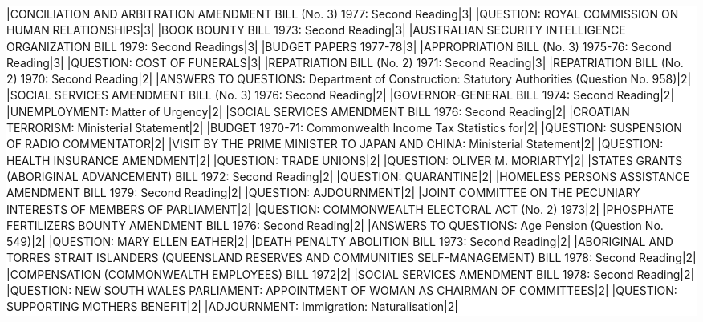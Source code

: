 |CONCILIATION AND ARBITRATION AMENDMENT BILL (No. 3) 1977: Second Reading|3|
|QUESTION: ROYAL COMMISSION ON HUMAN RELATIONSHIPS|3|
|BOOK BOUNTY BILL 1973: Second Reading|3|
|AUSTRALIAN SECURITY INTELLIGENCE ORGANIZATION BILL 1979: Second Readings|3|
|BUDGET PAPERS 1977-78|3|
|APPROPRIATION BILL (No. 3) 1975-76: Second Reading|3|
|QUESTION: COST OF FUNERALS|3|
|REPATRIATION BILL (No. 2) 1971: Second Reading|3|
|REPATRIATION BILL (No. 2) 1970: Second Reading|2|
|ANSWERS TO QUESTIONS: Department of Construction: Statutory Authorities (Question No. 958)|2|
|SOCIAL SERVICES AMENDMENT BILL (No. 3) 1976: Second Reading|2|
|GOVERNOR-GENERAL BILL 1974: Second Reading|2|
|UNEMPLOYMENT: Matter of Urgency|2|
|SOCIAL SERVICES AMENDMENT BILL 1976: Second Reading|2|
|CROATIAN TERRORISM: Ministerial Statement|2|
|BUDGET 1970-71: Commonwealth Income Tax Statistics for|2|
|QUESTION: SUSPENSION OF RADIO COMMENTATOR|2|
|VISIT BY THE PRIME MINISTER TO JAPAN AND CHINA: Ministerial Statement|2|
|QUESTION: HEALTH INSURANCE AMENDMENT|2|
|QUESTION: TRADE UNIONS|2|
|QUESTION: OLIVER M. MORIARTY|2|
|STATES GRANTS (ABORIGINAL ADVANCEMENT) BILL 1972: Second Reading|2|
|QUESTION: QUARANTINE|2|
|HOMELESS PERSONS ASSISTANCE AMENDMENT BILL 1979: Second Reading|2|
|QUESTION: AJDOURNMENT|2|
|JOINT COMMITTEE ON THE PECUNIARY INTERESTS OF MEMBERS OF PARLIAMENT|2|
|QUESTION: COMMONWEALTH ELECTORAL ACT (No. 2) 1973|2|
|PHOSPHATE FERTILIZERS BOUNTY AMENDMENT BILL 1976: Second Reading|2|
|ANSWERS TO QUESTIONS: Age Pension (Question No. 549)|2|
|QUESTION: MARY ELLEN EATHER|2|
|DEATH PENALTY ABOLITION BILL 1973: Second Reading|2|
|ABORIGINAL AND TORRES STRAIT ISLANDERS (QUEENSLAND RESERVES AND COMMUNITIES SELF-MANAGEMENT) BILL 1978: Second Reading|2|
|COMPENSATION (COMMONWEALTH EMPLOYEES) BILL 1972|2|
|SOCIAL SERVICES AMENDMENT BILL 1978: Second Reading|2|
|QUESTION: NEW SOUTH WALES PARLIAMENT: APPOINTMENT OF WOMAN AS CHAIRMAN OF COMMITTEES|2|
|QUESTION: SUPPORTING MOTHERS BENEFIT|2|
|ADJOURNMENT: Immigration: Naturalisation|2|